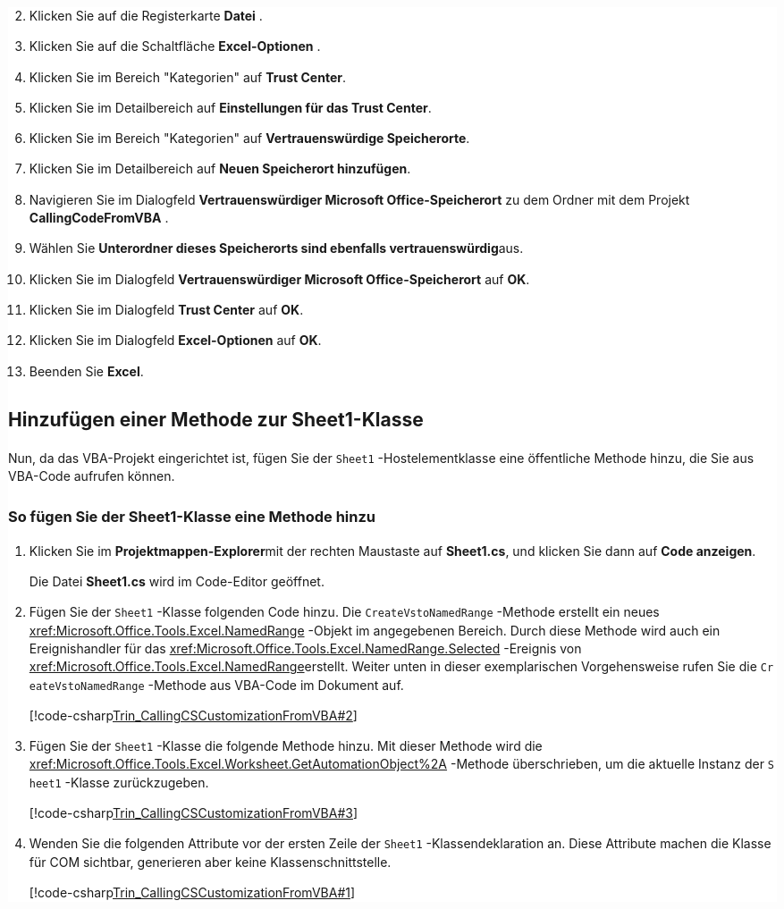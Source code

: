 2. Klicken Sie auf die Registerkarte **Datei** .

3. Klicken Sie auf die Schaltfläche **Excel-Optionen** .

4. Klicken Sie im Bereich "Kategorien" auf **Trust Center**.

5. Klicken Sie im Detailbereich auf **Einstellungen für das Trust Center**.

6. Klicken Sie im Bereich "Kategorien" auf **Vertrauenswürdige Speicherorte**.

7. Klicken Sie im Detailbereich auf **Neuen Speicherort hinzufügen**.

8. Navigieren Sie im Dialogfeld **Vertrauenswürdiger Microsoft Office-Speicherort** zu dem Ordner mit dem Projekt **CallingCodeFromVBA** .

9. Wählen Sie **Unterordner dieses Speicherorts sind ebenfalls vertrauenswürdig**aus.

10. Klicken Sie im Dialogfeld **Vertrauenswürdiger Microsoft Office-Speicherort** auf **OK**.

11. Klicken Sie im Dialogfeld **Trust Center** auf **OK**.

12. Klicken Sie im Dialogfeld **Excel-Optionen** auf **OK**.

13. Beenden Sie **Excel**.

## <a name="add-a-method-to-the-sheet1-class"></a>Hinzufügen einer Methode zur Sheet1-Klasse
 Nun, da das VBA-Projekt eingerichtet ist, fügen Sie der `Sheet1` -Hostelementklasse eine öffentliche Methode hinzu, die Sie aus VBA-Code aufrufen können.

### <a name="to-add-a-method-to-the-sheet1-class"></a>So fügen Sie der Sheet1-Klasse eine Methode hinzu

1. Klicken Sie im **Projektmappen-Explorer**mit der rechten Maustaste auf **Sheet1.cs**, und klicken Sie dann auf **Code anzeigen**.

     Die Datei **Sheet1.cs** wird im Code-Editor geöffnet.

2. Fügen Sie der `Sheet1` -Klasse folgenden Code hinzu. Die `CreateVstoNamedRange` -Methode erstellt ein neues <xref:Microsoft.Office.Tools.Excel.NamedRange> -Objekt im angegebenen Bereich. Durch diese Methode wird auch ein Ereignishandler für das <xref:Microsoft.Office.Tools.Excel.NamedRange.Selected> -Ereignis von <xref:Microsoft.Office.Tools.Excel.NamedRange>erstellt. Weiter unten in dieser exemplarischen Vorgehensweise rufen Sie die `CreateVstoNamedRange` -Methode aus VBA-Code im Dokument auf.

     [!code-csharp[Trin_CallingCSCustomizationFromVBA#2](../vsto/codesnippet/CSharp/CallingCodeFromVBA/Sheet1.cs#2)]

3. Fügen Sie der `Sheet1` -Klasse die folgende Methode hinzu. Mit dieser Methode wird die <xref:Microsoft.Office.Tools.Excel.Worksheet.GetAutomationObject%2A> -Methode überschrieben, um die aktuelle Instanz der `Sheet1` -Klasse zurückzugeben.

     [!code-csharp[Trin_CallingCSCustomizationFromVBA#3](../vsto/codesnippet/CSharp/CallingCodeFromVBA/Sheet1.cs#3)]

4. Wenden Sie die folgenden Attribute vor der ersten Zeile der `Sheet1` -Klassendeklaration an. Diese Attribute machen die Klasse für COM sichtbar, generieren aber keine Klassenschnittstelle.

     [!code-csharp[Trin_CallingCSCustomizationFromVBA#1](../vsto/codesnippet/CSharp/CallingCodeFromVBA/Sheet1.cs#1)]
